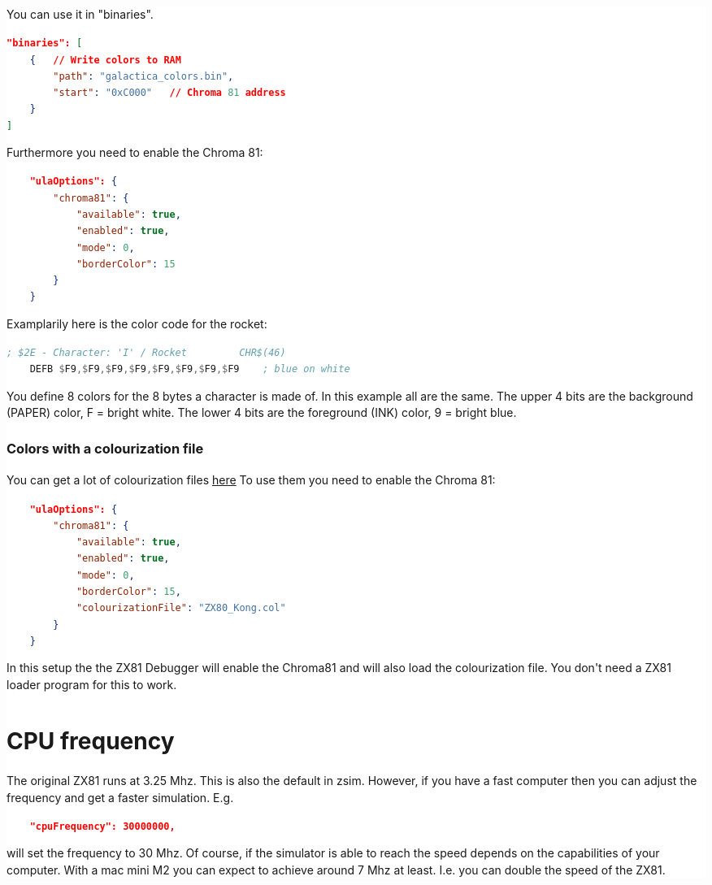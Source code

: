 You can use it in "binaries".
~~~json
"binaries": [
	{	// Write colors to RAM
		"path": "galactica_colors.bin",
		"start": "0xC000"   // Chroma 81 address
	}
]
~~~

Furthermore you need to enable the Chroma 81:
~~~json
    "ulaOptions": {
        "chroma81": {
            "available": true,
            "enabled": true,
            "mode": 0,
            "borderColor": 15
        }
    }
~~~

Examplarily here is the color code for the rocket:
~~~asm
; $2E - Character: 'I' / Rocket         CHR$(46)
    DEFB $F9,$F9,$F9,$F9,$F9,$F9,$F9,$F9    ; blue on white
~~~

You define 8 colors for the 8 bytes a character is made of.
In this example all are the same.
The upper 4 bits are the background (PAPER) color, F = bright white.
The lower 4 bits are the foreground (INK) color, 9 = bright blue.

### Colors with a colourization file
You can get a lot of colourization files [here](http://www.fruitcake.plus.com/Sinclair/ZX81/Chroma/ChromaInterface_Software_ColourisationDefinitions.htm)
To use them you need to enable the Chroma 81:
~~~json
    "ulaOptions": {
        "chroma81": {
            "available": true,
            "enabled": true,
            "mode": 0,
            "borderColor": 15,
    		"colourizationFile": "ZX80_Kong.col"
        }
    }
~~~

In this setup the the ZX81 Debugger will enable the Chroma81 and will also load the colourization file.
You don't need a ZX81 loader program for this to work.

# CPU frequency
The original ZX81 runs at 3.25 Mhz.
This is also the default in zsim.
However, if you have a fast computer then you can adjust the frequency and get a faster simulation.
E.g.
~~~json
	"cpuFrequency": 30000000,
~~~
will set the frequency to 30 Mhz.
Of course, if the simulator is able to reach the speed depends on the capabilities of your computer.
With a mac mini M2 you can expect to achieve around 7 Mhz at least.
I.e. you can double the speed of the ZX81.